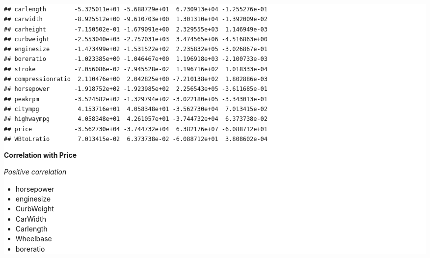     ## carlength        -5.325011e+01 -5.688729e+01  6.730913e+04 -1.255276e-01
    ## carwidth         -8.925512e+00 -9.610703e+00  1.301310e+04 -1.392009e-02
    ## carheight        -7.150502e-01 -1.679091e+00  2.329555e+03  1.146949e-03
    ## curbweight       -2.553040e+03 -2.757031e+03  3.474565e+06 -4.516863e+00
    ## enginesize       -1.473499e+02 -1.531522e+02  2.235832e+05 -3.026867e-01
    ## boreratio        -1.023385e+00 -1.046467e+00  1.196918e+03 -2.100733e-03
    ## stroke           -7.056086e-02 -7.945528e-02  1.196716e+02  1.018333e-04
    ## compressionratio  2.110476e+00  2.042825e+00 -7.210138e+02  1.802886e-03
    ## horsepower       -1.918752e+02 -1.923985e+02  2.256543e+05 -3.611685e-01
    ## peakrpm          -3.524582e+02 -1.329794e+02 -3.022180e+05 -3.343013e-01
    ## citympg           4.153716e+01  4.058348e+01 -3.562730e+04  7.013415e-02
    ## highwaympg        4.058348e+01  4.261057e+01 -3.744732e+04  6.373738e-02
    ## price            -3.562730e+04 -3.744732e+04  6.382176e+07 -6.088712e+01
    ## WBtoLratio        7.013415e-02  6.373738e-02 -6.088712e+01  3.808602e-04

**Correlation with Price**

*Positive correlation*

-   horsepower
-   enginesize
-   CurbWeight
-   CarWidth
-   Carlength
-   Wheelbase
-   boreratio
